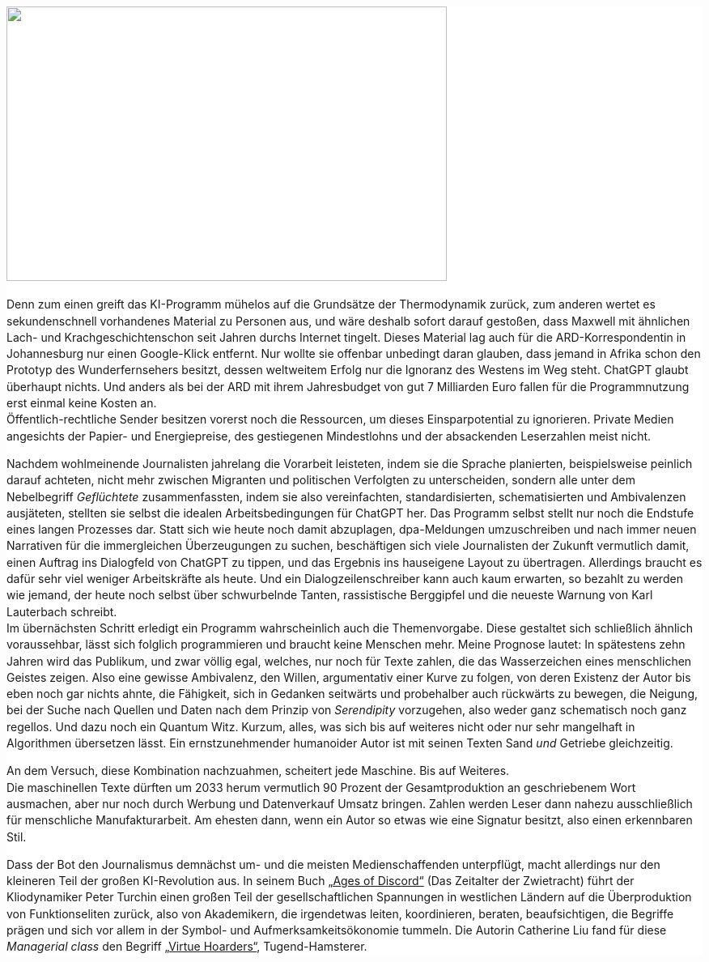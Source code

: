 <a href="https://blog.tagesschau.de/2022/09/19/fehler-auf-tagesschau-de-zu-erfinder-aus-simbabwe/" target="_blank" rel="https://blog.tagesschau.de/2022/09/19/fehler-auf-tagesschau-de-zu-erfinder-aus-simbabwe/ noopener"><img loading="lazy" decoding="async" class="aligncenter wp-image-16603" src="https://www.publicomag.com/wp-content/uploads/2022/12/Tagesschau-Simbabwe-Energie-300x187.png" alt width="544" height="339" srcset="https://www.publicomag.com/wp-content/uploads/2022/12/Tagesschau-Simbabwe-Energie-300x187.png 300w, https://www.publicomag.com/wp-content/uploads/2022/12/Tagesschau-Simbabwe-Energie-1024x638.png 1024w, https://www.publicomag.com/wp-content/uploads/2022/12/Tagesschau-Simbabwe-Energie-768x478.png 768w, https://www.publicomag.com/wp-content/uploads/2022/12/Tagesschau-Simbabwe-Energie-1080x673.png 1080w, https://www.publicomag.com/wp-content/uploads/2022/12/Tagesschau-Simbabwe-Energie-483x301.png 483w, https://www.publicomag.com/wp-content/uploads/2022/12/Tagesschau-Simbabwe-Energie-360x224.png 360w, https://www.publicomag.com/wp-content/uploads/2022/12/Tagesschau-Simbabwe-Energie-600x374.png 600w, https://www.publicomag.com/wp-content/uploads/2022/12/Tagesschau-Simbabwe-Energie-263x164.png 263w, https://www.publicomag.com/wp-content/uploads/2022/12/Tagesschau-Simbabwe-Energie.png 1230w" sizes="(max-width: 544px) 100vw, 544px" /></a>

Denn zum einen greift das KI-Programm mühelos auf die Grundsätze der Thermodynamik zurück, zum anderen wertet es sekundenschnell vorhandenes Material zu Personen aus, und wäre deshalb sofort darauf gestoßen, dass Maxwell mit ähnlichen Lach- und Krachgeschichtenschon seit Jahren durchs Internet tingelt. Dieses Material lag auch für die ARD-Korrespondentin in Johannesburg nur einen Google-Klick entfernt. Nur wollte sie offenbar unbedingt daran glauben, dass jemand in Afrika schon den Prototyp des Wunderfernsehers besitzt, dessen weltweitem Erfolg nur die Ignoranz des Westens im Weg steht. ChatGPT glaubt überhaupt nichts. Und anders als bei der ARD mit ihrem Jahresbudget von gut 7 Milliarden Euro fallen für die Programmnutzung erst einmal keine Kosten an.<br>
Öffentlich-rechtliche Sender besitzen vorerst noch die Ressourcen, um dieses Einsparpotential zu ignorieren. Private Medien angesichts der Papier- und Energiepreise, des gestiegenen Mindestlohns und der absackenden Leserzahlen meist nicht.

Nachdem wohlmeinende Journalisten jahrelang die Vorarbeit leisteten, indem sie die Sprache planierten, beispielsweise peinlich darauf achteten, nicht mehr zwischen Migranten und politischen Verfolgten zu unterscheiden, sondern alle unter dem Nebelbegriff _Geflüchtete_ zusammenfassten, indem sie also vereinfachten, standardisierten, schematisierten und Ambivalenzen ausjäteten, stellten sie selbst die idealen Arbeitsbedingungen für ChatGPT her. Das Programm selbst stellt nur noch die Endstufe eines langen Prozesses dar. Statt sich wie heute noch damit abzuplagen, dpa-Meldungen umzuschreiben und nach immer neuen Narrativen für die immergleichen Überzeugungen zu suchen, beschäftigen sich viele Journalisten der Zukunft vermutlich damit, einen Auftrag ins Dialogfeld von ChatGPT zu tippen, und das Ergebnis ins hauseigene Layout zu übertragen. Allerdings braucht es dafür sehr viel weniger Arbeitskräfte als heute. Und ein Dialogzeilenschreiber kann auch kaum erwarten, so bezahlt zu werden wie jemand, der heute noch selbst über schwurbelnde Tanten, rassistische Berggipfel und die neueste Warnung von Karl Lauterbach schreibt.<br>
Im übernächsten Schritt erledigt ein Programm wahrscheinlich auch die Themenvorgabe. Diese gestaltet sich schließlich ähnlich voraussehbar, lässt sich folglich programmieren und braucht keine Menschen mehr. Meine Prognose lautet: In spätestens zehn Jahren wird das Publikum, und zwar völlig egal, welches, nur noch für Texte zahlen, die das Wasserzeichen eines menschlichen Geistes zeigen. Also eine gewisse Ambivalenz, den Willen, argumentativ einer Kurve zu folgen, von deren Existenz der Autor bis eben noch gar nichts ahnte, die Fähigkeit, sich in Gedanken seitwärts und probehalber auch rückwärts zu bewegen, die Neigung, bei der Suche nach Quellen und Daten nach dem Prinzip von _Serendipity_ vorzugehen, also weder ganz schematisch noch ganz regellos. Und dazu noch ein Quantum Witz. Kurzum, alles, was sich bis auf weiteres nicht oder nur sehr mangelhaft in Algorithmen übersetzen lässt. Ein ernstzunehmender humanoider Autor ist mit seinen Texten Sand _und_ Getriebe gleichzeitig.

An dem Versuch, diese Kombination nachzuahmen, scheitert jede Maschine. Bis auf Weiteres.<br>
Die maschinellen Texte dürften um 2033 herum vermutlich 90 Prozent der Gesamtproduktion an geschriebenem Wort ausmachen, aber nur noch durch Werbung und Datenverkauf Umsatz bringen. Zahlen werden Leser dann nahezu ausschließlich für menschliche Manufakturarbeit. Am ehesten dann, wenn ein Autor so etwas wie eine Signatur besitzt, also einen erkennbaren Stil.

Dass der Bot den Journalismus demnächst um- und die meisten Medienschaffenden unterpflügt, macht allerdings nur den kleineren Teil der großen KI-Revolution aus. In seinem Buch <a href="https://www.amazon.de/-/en/Peter-Turchin/dp/0996139540?tag=publico0e-21" target="_blank">„Ages of Discord“</a> (Das Zeitalter der Zwietracht) führt der Kliodynamiker Peter Turchin einen großen Teil der gesellschaftlichen Spannungen in westlichen Ländern auf die Überproduktion von Funktionseliten zurück, also von Akademikern, die irgendetwas leiten, koordinieren, beraten, beaufsichtigen, die Begriffe prägen und sich vor allem in der Symbol- und Aufmerksamkeitsökonomie tummeln. Die Autorin Catherine Liu fand für diese _Managerial class_ den Begriff <a href="https://www.amazon.de/-/en/Catherine-Liu/dp/1517912253?tag=publico0e-21" target="_blank">„Virtue Hoarders“</a>, Tugend-Hamsterer.<br>